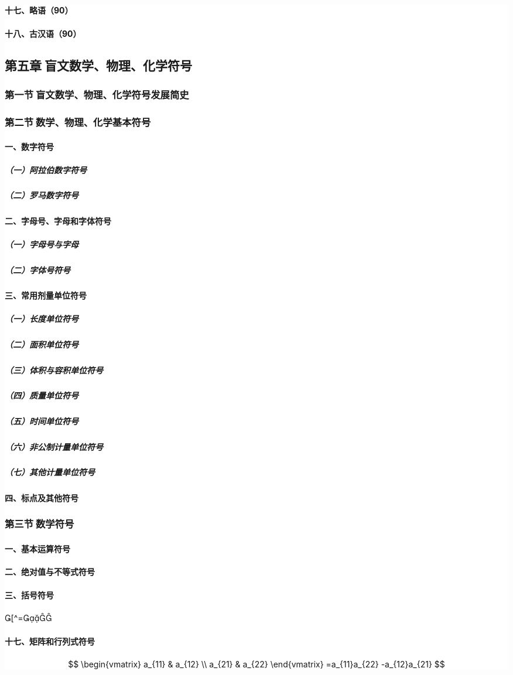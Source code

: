 #### 十七、略语（90）

#### 十八、古汉语（90）

## 第五章  盲文数学、物理、化学符号

### 第一节  盲文数学、物理、化学符号发展简史

### 第二节  数学、物理、化学基本符号

#### 一、数字符号

##### （一）阿拉伯数字符号

##### （二）罗马数字符号

#### 二、字母号、字母和字体符号

##### （一）字母号与字母

##### （二）字体号符号

#### 三、常用剂量单位符号

##### （一）长度单位符号

##### （二）面积单位符号

##### （三）体积与容积单位符号

##### （四）质量单位符号

##### （五）时间单位符号

##### （六）非公制计量单位符号

##### （七）其他计量单位符号

#### 四、标点及其他符号

### 第三节  数学符号

#### 一、基本运算符号

#### 二、绝对值与不等式符号

#### 三、括号符号

\[^\=

#### 十七、矩阵和行列式符号

$$
\begin{vmatrix}
a_{11} & a_{12} \\
a_{21} & a_{22}
\end{vmatrix}
=a_{11}a_{22} -a_{12}a_{21}
$$



[^1]:原文为“那末”，我感觉不顺，所以改为了“那么”。